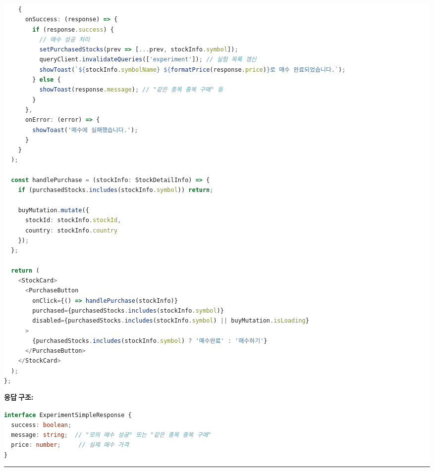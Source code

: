 ```typescript
    {
      onSuccess: (response) => {
        if (response.success) {
          // 매수 성공 처리
          setPurchasedStocks(prev => [...prev, stockInfo.symbol]);
          queryClient.invalidateQueries(['experiment']); // 실험 목록 갱신
          showToast(`${stockInfo.symbolName} ${formatPrice(response.price)}로 매수 완료되었습니다.`);
        } else {
          showToast(response.message); // "같은 종목 중복 구매" 등
        }
      },
      onError: (error) => {
        showToast('매수에 실패했습니다.');
      }
    }
  );
  
  const handlePurchase = (stockInfo: StockDetailInfo) => {
    if (purchasedStocks.includes(stockInfo.symbol)) return;
    
    buyMutation.mutate({
      stockId: stockInfo.stockId,
      country: stockInfo.country
    });
  };
  
  return (
    <StockCard>
      <PurchaseButton
        onClick={() => handlePurchase(stockInfo)}
        purchased={purchasedStocks.includes(stockInfo.symbol)}
        disabled={purchasedStocks.includes(stockInfo.symbol) || buyMutation.isLoading}
      >
        {purchasedStocks.includes(stockInfo.symbol) ? '매수완료' : '매수하기'}
      </PurchaseButton>
    </StockCard>
  );
};
```

**응답 구조:**

```typescript
interface ExperimentSimpleResponse {
  success: boolean;
  message: string;  // "모의 매수 성공" 또는 "같은 종목 중복 구매"
  price: number;     // 실제 매수 가격
}
```

---
